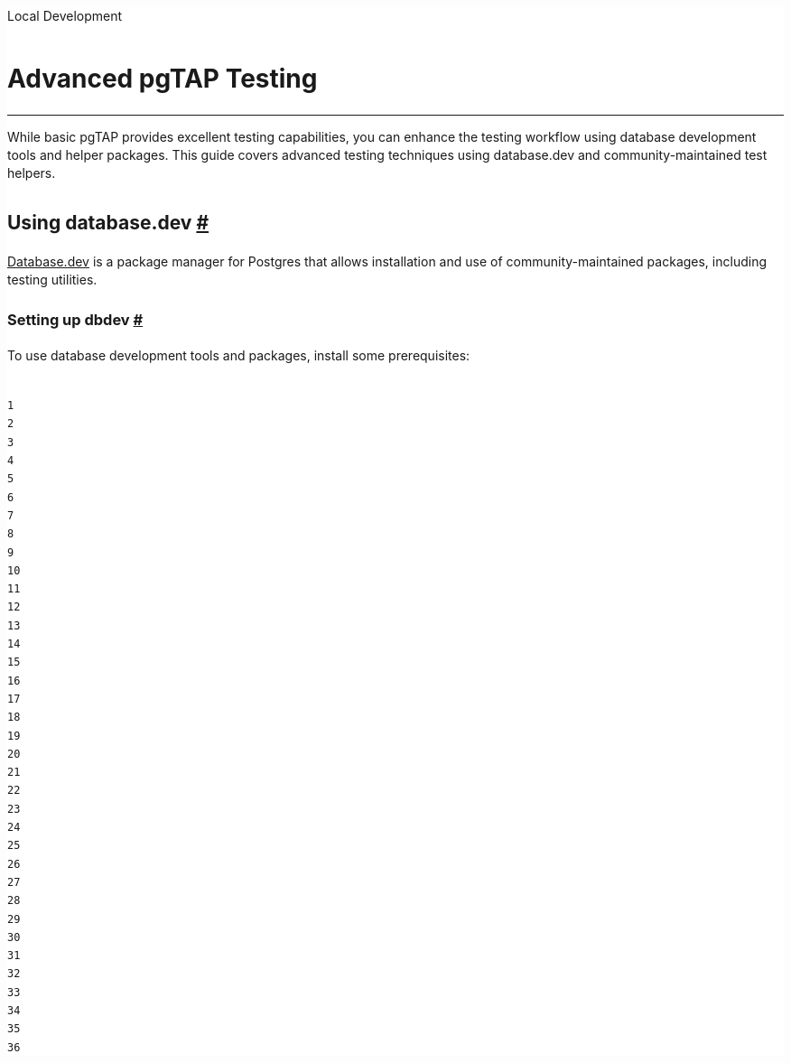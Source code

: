Local Development

# Advanced pgTAP Testing

* * *

While basic pgTAP provides excellent testing capabilities, you can enhance the testing workflow using database development tools and helper packages. This guide covers advanced testing techniques using database.dev and community-maintained test helpers.

## Using database.dev [\#](https://supabase.com/docs/guides/local-development/testing/pgtap-extended\#using-databasedev)

[Database.dev](https://database.dev/) is a package manager for Postgres that allows installation and use of community-maintained packages, including testing utilities.

### Setting up dbdev [\#](https://supabase.com/docs/guides/local-development/testing/pgtap-extended\#setting-up-dbdev)

To use database development tools and packages, install some prerequisites:

```flex

1
2
3
4
5
6
7
8
9
10
11
12
13
14
15
16
17
18
19
20
21
22
23
24
25
26
27
28
29
30
31
32
33
34
35
36
```